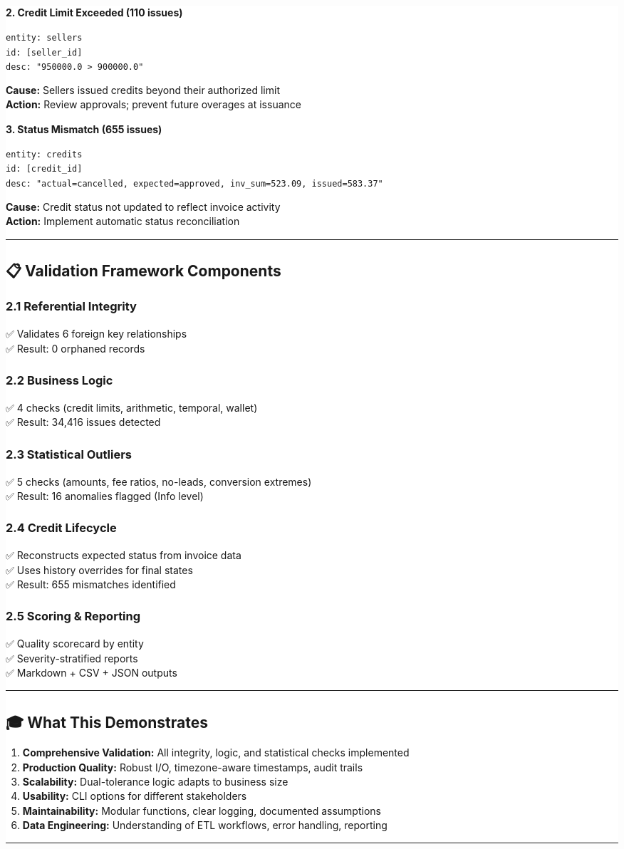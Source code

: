 **2. Credit Limit Exceeded (110 issues)**
```
entity: sellers
id: [seller_id]
desc: "950000.0 > 900000.0"
```
**Cause:** Sellers issued credits beyond their authorized limit  
**Action:** Review approvals; prevent future overages at issuance

**3. Status Mismatch (655 issues)**
```
entity: credits
id: [credit_id]
desc: "actual=cancelled, expected=approved, inv_sum=523.09, issued=583.37"
```
**Cause:** Credit status not updated to reflect invoice activity  
**Action:** Implement automatic status reconciliation

---

## 📋 Validation Framework Components

### 2.1 Referential Integrity
✅ Validates 6 foreign key relationships  
✅ Result: 0 orphaned records

### 2.2 Business Logic
✅ 4 checks (credit limits, arithmetic, temporal, wallet)  
✅ Result: 34,416 issues detected

### 2.3 Statistical Outliers
✅ 5 checks (amounts, fee ratios, no-leads, conversion extremes)  
✅ Result: 16 anomalies flagged (Info level)

### 2.4 Credit Lifecycle
✅ Reconstructs expected status from invoice data  
✅ Uses history overrides for final states  
✅ Result: 655 mismatches identified

### 2.5 Scoring & Reporting
✅ Quality scorecard by entity  
✅ Severity-stratified reports  
✅ Markdown + CSV + JSON outputs

---

## 🎓 What This Demonstrates

1. **Comprehensive Validation:** All integrity, logic, and statistical checks implemented
2. **Production Quality:** Robust I/O, timezone-aware timestamps, audit trails
3. **Scalability:** Dual-tolerance logic adapts to business size
4. **Usability:** CLI options for different stakeholders
5. **Maintainability:** Modular functions, clear logging, documented assumptions
6. **Data Engineering:** Understanding of ETL workflows, error handling, reporting

---